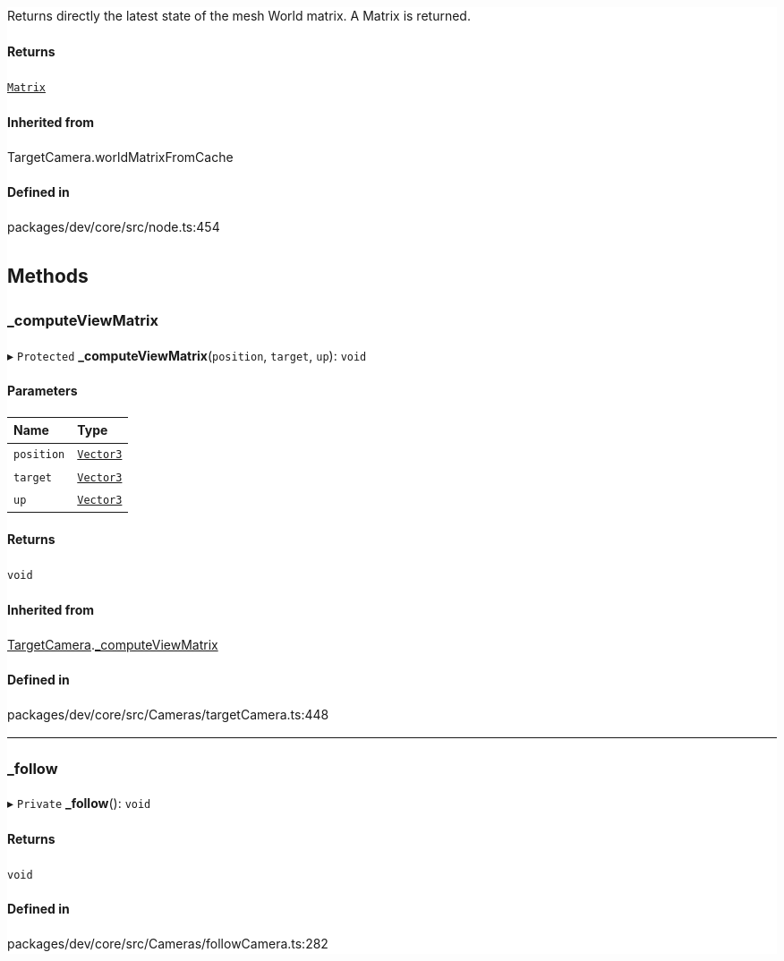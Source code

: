 Returns directly the latest state of the mesh World matrix.
A Matrix is returned.

#### Returns

[`Matrix`](Matrix.md)

#### Inherited from

TargetCamera.worldMatrixFromCache

#### Defined in

packages/dev/core/src/node.ts:454

## Methods

### \_computeViewMatrix

▸ `Protected` **_computeViewMatrix**(`position`, `target`, `up`): `void`

#### Parameters

| Name | Type |
| :------ | :------ |
| `position` | [`Vector3`](Vector3.md) |
| `target` | [`Vector3`](Vector3.md) |
| `up` | [`Vector3`](Vector3.md) |

#### Returns

`void`

#### Inherited from

[TargetCamera](TargetCamera.md).[_computeViewMatrix](TargetCamera.md#_computeviewmatrix)

#### Defined in

packages/dev/core/src/Cameras/targetCamera.ts:448

___

### \_follow

▸ `Private` **_follow**(): `void`

#### Returns

`void`

#### Defined in

packages/dev/core/src/Cameras/followCamera.ts:282
